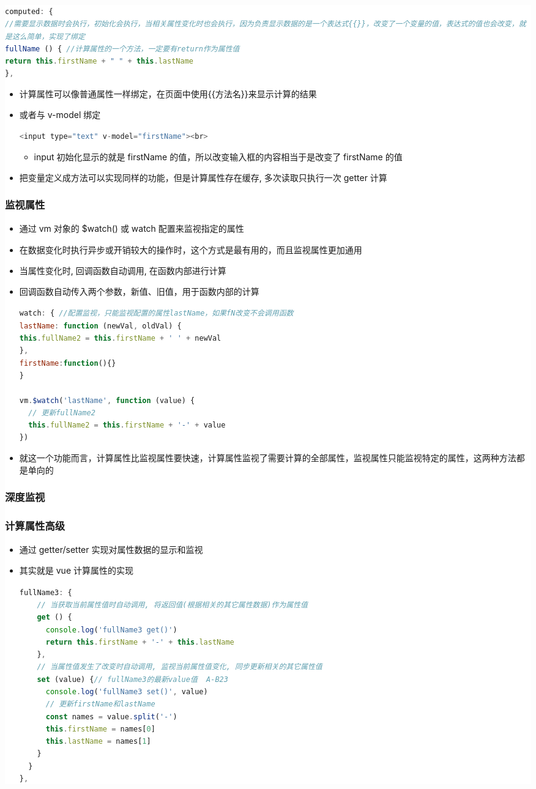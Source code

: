   ```js
  computed: {
  //需要显示数据时会执行，初始化会执行，当相关属性变化时也会执行，因为负责显示数据的是一个表达式{{}}，改变了一个变量的值，表达式的值也会改变，就是这么简单，实现了绑定
  fullName () { //计算属性的一个方法，一定要有return作为属性值
  return this.firstName + " " + this.lastName
  },
  ```

+ 计算属性可以像普通属性一样绑定，在页面中使用{{方法名}}来显示计算的结果
+ 或者与 v-model 绑定

  ```js
  <input type="text" v-model="firstName"><br>
  ```

  + input 初始化显示的就是 firstName 的值，所以改变输入框的内容相当于是改变了 firstName 的值
+ 把变量定义成方法可以实现同样的功能，但是计算属性存在缓存, 多次读取只执行一次 getter 计算

### 监视属性

+ 通过 vm 对象的 $watch() 或 watch 配置来监视指定的属性
+ 在数据变化时执行异步或开销较大的操作时，这个方式是最有用的，而且监视属性更加通用
+ 当属性变化时, 回调函数自动调用, 在函数内部进行计算
+ 回调函数自动传入两个参数，新值、旧值，用于函数内部的计算

  ```js
  watch: { //配置监视，只能监视配置的属性lastName，如果fN改变不会调用函数
  lastName: function (newVal, oldVal) {
  this.fullName2 = this.firstName + ' ' + newVal
  },
  firstName:function(){}
  }
  
  vm.$watch('lastName', function (value) {
    // 更新fullName2
    this.fullName2 = this.firstName + '-' + value
  })
  ```

+ 就这一个功能而言，计算属性比监视属性要快速，计算属性监视了需要计算的全部属性，监视属性只能监视特定的属性，这两种方法都是单向的

### 深度监视

### 计算属性高级

+ 通过 getter/setter 实现对属性数据的显示和监视
+ 其实就是 vue 计算属性的实现

  ```js
  fullName3: {
      // 当获取当前属性值时自动调用, 将返回值(根据相关的其它属性数据)作为属性值
      get () {
        console.log('fullName3 get()')
        return this.firstName + '-' + this.lastName
      },
      // 当属性值发生了改变时自动调用, 监视当前属性值变化, 同步更新相关的其它属性值
      set (value) {// fullName3的最新value值  A-B23
        console.log('fullName3 set()', value)
        // 更新firstName和lastName
        const names = value.split('-')
        this.firstName = names[0]
        this.lastName = names[1]
      }
    }
  },
  ```
